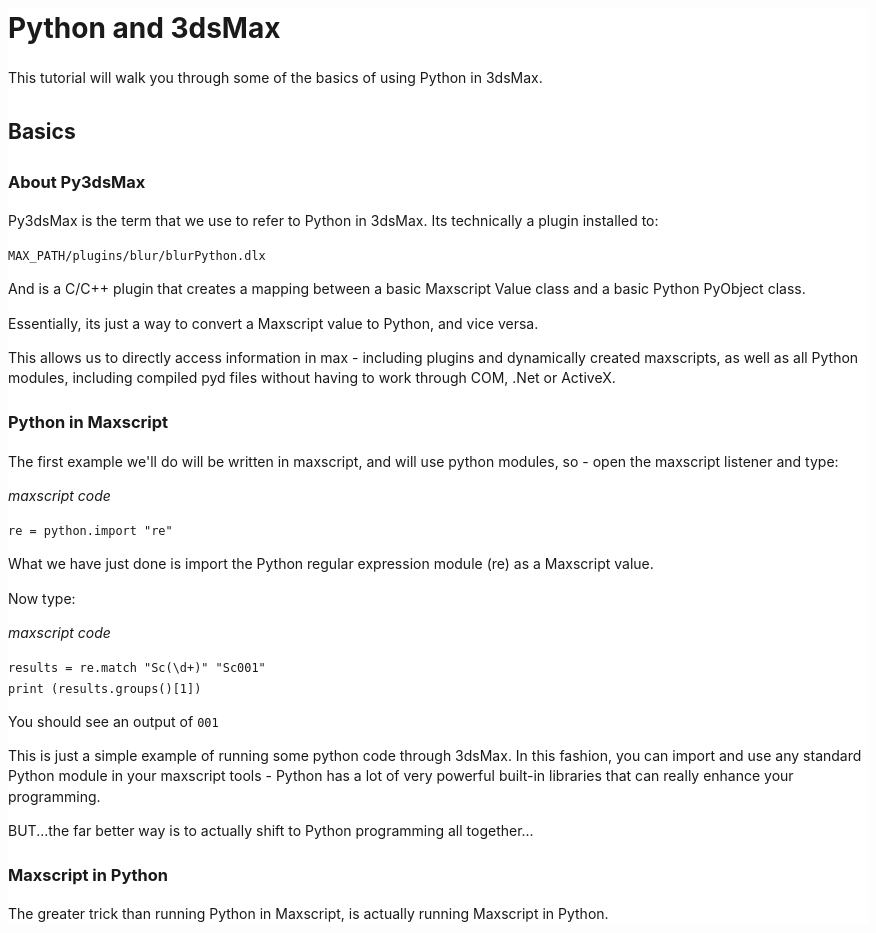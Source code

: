 # Python and 3dsMax #

This tutorial will walk you through some of the basics of using Python in 3dsMax.



## Basics ##

### About Py3dsMax ###

Py3dsMax is the term that we use to refer to Python in 3dsMax.  Its technically a plugin installed to:

```
MAX_PATH/plugins/blur/blurPython.dlx
```

And is a C/C++ plugin that creates a mapping between a basic Maxscript Value class and a basic Python PyObject class.

Essentially, its just a way to convert a Maxscript value to Python, and vice versa.

This allows us to directly access information in max - including plugins and dynamically created maxscripts, as well as all Python modules, including compiled pyd files without having to work through COM, .Net or ActiveX.

### Python in Maxscript ###

The first example we'll do will be written in maxscript, and will use python modules, so - open the maxscript listener and type:

_maxscript code_
```
re = python.import "re"
```

What we have just done is import the Python regular expression module (re) as a Maxscript value.

Now type:

_maxscript code_
```
results = re.match "Sc(\d+)" "Sc001"
print (results.groups()[1])
```

You should see an output of `001`

This is just a simple example of running some python code through 3dsMax.  In this fashion, you can import and use any standard Python module in your maxscript tools - Python has a lot of very powerful built-in libraries that can really enhance your programming.

BUT...the far better way is to actually shift to Python programming all together...

### Maxscript in Python ###

The greater trick than running Python in Maxscript, is actually running Maxscript in Python.
